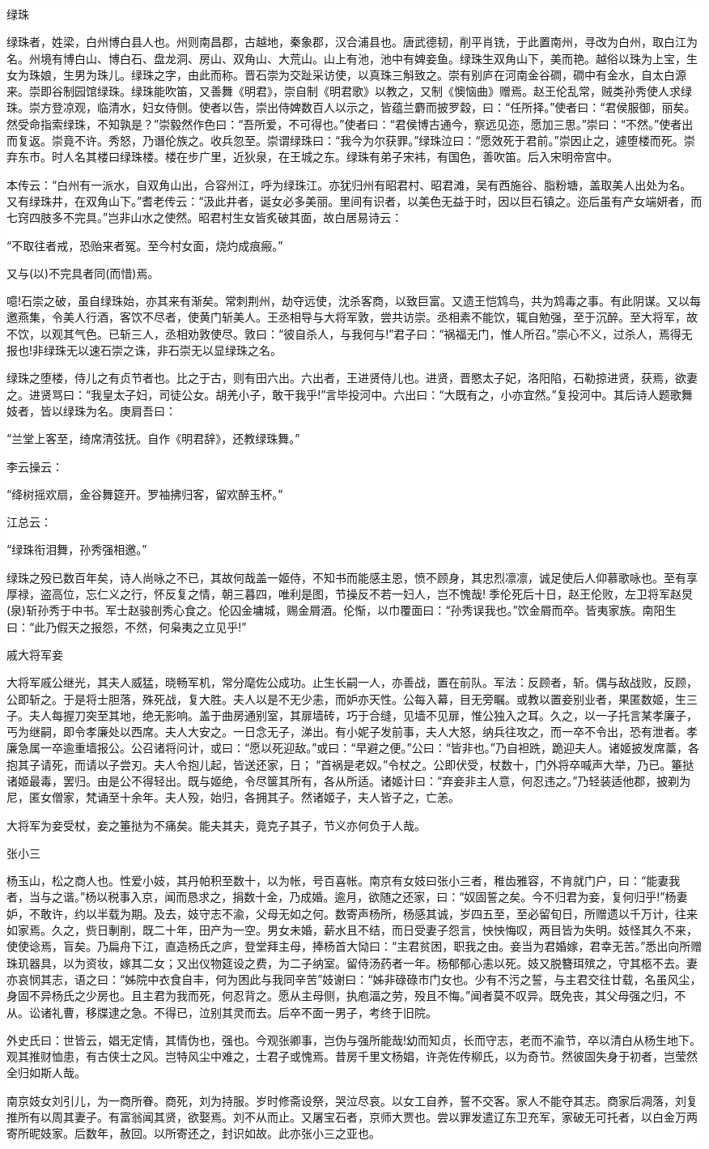 绿珠  

绿珠者，姓梁，白州博白县人也。州则南昌郡，古越地，秦象郡，汉合浦县也。唐武德韧，削平肖铣，于此置南州，寻改为白州，取白江为名。州境有博白山、博白石、盘龙洞、房山、双角山、大荒山。山上有池，池中有婢妾鱼。绿珠生双角山下，美而艳。越俗以珠为上宝，生女为珠娘，生男为珠儿。绿珠之字，由此而称。晋石崇为交趾采访使，以真珠三斛致之。崇有别庐在河南金谷磵，磵中有金水，自太白源来。崇即谷制园馆绿珠。绿珠能吹笛，又善舞《明君》，崇自制《明君歌》以教之，又制《懊恼曲》赠焉。赵王伦乱常，贼类孙秀使人求绿珠。崇方登凉观，临清水，妇女侍侧。使者以告，崇出侍婢数百人以示之，皆蕴兰麝而披罗縠，曰：“任所择。”使者曰：“君侯服御，丽矣。然受命指索绿珠，不知孰是？”崇毅然作色曰：“吾所爱，不可得也。”使者曰：“君侯博古通今，察远见迩，愿加三思。”崇曰：“不然。”使者出而复返。崇竟不许。秀怒，乃谮伦族之。收兵忽至。崇谓绿珠曰：“我今为尔获罪。”绿珠泣曰：“愿效死于君前。”崇因止之，遽堕楼而死。崇弃东市。时人名其楼曰绿珠楼。楼在步广里，近狄泉，在王城之东。绿珠有弟子宋袆，有国色，善吹笛。后入宋明帝宫中。  

本传云：“白州有一派水，自双角山出，合容州江，呼为绿珠江。亦犹归州有昭君村、昭君滩，吴有西施谷、脂粉塘，盖取美人出处为名。又有绿珠井，在双角山下。”耆老传云：“汲此井者，诞女必多美丽。里间有识者，以美色无益于时，因以巨石镇之。迩后虽有产女端妍者，而七窍四肢多不完具。”岂非山水之使然。昭君村生女皆炙破其面，故白居易诗云：  

“不取往者戒，恐贻来者冤。至今村女面，烧灼成痕瘢。”  

又与(以)不完具者同(而惜)焉。  

噫!石崇之破，虽自绿珠始，亦其来有渐矣。常刺荆州，劫夺远使，沈杀客商，以致巨富。又遗王恺鸩鸟，共为鸩毒之事。有此阴谋。又以每邀燕集，令美人行酒，客饮不尽者，使黄门斩美人。王丞相导与大将军敦，尝共访崇。丞相素不能饮，辄自勉强，至于沉醉。至大将军，故不饮，以观其气色。已斩三人，丞相劝敦使尽。敦曰：“彼自杀人，与我何与!”君子曰：“祸福无门，惟人所召。”崇心不义，过杀人，焉得无报也!非绿珠无以速石崇之诛，非石崇无以显绿珠之名。  

绿珠之堕楼，侍儿之有贞节者也。比之于古，则有田六出。六出者，王进贤侍儿也。进贤，晋愍太子妃，洛阳陷，石勒掠进贤，获焉，欲妻之。进贤骂曰：“我皇太子妇，司徒公女。胡羌小子，敢干我乎!”言毕投河中。六出曰：“大既有之，小亦宜然。”复投河中。其后诗人题歌舞妓者，皆以绿珠为名。庚肩吾曰：  

“兰堂上客至，绮席清弦抚。自作《明君辞》，还教绿珠舞。”  

李云操云：  

“绛树摇欢扇，金谷舞筵开。罗袖拂归客，留欢醉玉杯。”  

江总云：  

“绿珠衔泪舞，孙秀强相邀。”  

绿珠之殁已数百年矣，诗人尚咏之不已，其故何哉盖一姬侍，不知书而能感主恩，愤不顾身，其忠烈凛凛，诚足使后人仰慕歌咏也。至有享厚禄，盗高位，忘仁义之行，怀反复之情，朝三暮四，唯利是图，节操反不若一妇人，岂不愧哉!    季伦死后十日，赵王伦败，左卫将军赵炅(泉)斩孙秀于中书。军士赵骏剖秀心食之。伦囚金墉城，赐金屑酒。伦惭，以巾覆面曰：“孙秀误我也。”饮金屑而卒。皆夷家族。南阳生曰：“此乃假天之报怨，不然，何枭夷之立见乎!”  

戚大将军妾  

大将军戚公继光，其夫人威猛，晓畅军机，常分麾佐公成功。止生长嗣一人，亦善战，置在前队。军法：反顾者，斩。偶与敌战败，反顾，公即斩之。于是将士胆落，殊死战，复大胜。夫人以是不无少恚，而妒亦天性。公每入幕，目无旁瞩。或教以置妾别业者，果匿数姬，生三子。夫人每握刀突至其地，绝无影响。盖于曲房通别室，其扉墙砖，巧于合缝，见墙不见扉，惟公独入之耳。久之，以一子托言某孝廉子，丐为继嗣，即令孝廉处以西席。夫人大安之。一日念无子，涕出。有小妮子发前事，夫人大怒，纳兵往攻之，而一卒不令出，恐有泄者。孝廉急属一卒逾重墙报公。公召诸将问计，或曰：“愿以死迎敌。”或曰：“早避之便。”公曰：“皆非也。”乃自袒跣，跪迎夫人。诸姬披发席藁，各抱其子请死，而请以子尝刃。夫人令抱儿起，皆送还家，日；  “首祸是老奴。”令杖之。公即伏受，杖数十，门外将卒喊声大举，乃已。箠挞诸姬最毒，罢归。由是公不得轻出。既与姬绝，令尽箧其所有，各从所适。诸姬计曰：“弃妾非主人意，何忍违之。”乃轻装适他郡，披剃为尼，匿女僧家，梵诵至十余年。夫人殁，始归，各拥其子。然诸姬子，夫人皆子之，亡恙。  

大将军为妾受杖，妾之箠挞为不痛矣。能夫其夫，竟克子其子，节义亦何负于人哉。  

张小三  

杨玉山，松之商人也。性爱小妓，其丹帕积至数十，以为帐，号百喜帐。南京有女妓曰张小三者，稚齿雅容，不肯就门户，曰：“能妻我者，当与之谐。”杨以税事入京，闻而恳求之，捐数十金，乃成婚。逾月，欲随之还家，曰：“奴固誓之矣。今不归君为妾，复何归乎!”杨妻妒，不敢许，约以半载为期。及去，妓守志不渝，父母无如之何。数寄声杨所，杨感其诚，岁四五至，至必留旬日，所赠遗以千万计，往来如家焉。久之，赀日剸削，既二十年，田产为一空。男女未婚，薪水且不结，而日受妻子怨言，怏怏悔叹，两目皆为失明。妓怪其久不来，使使谂焉，盲矣。乃扁舟下江，直造杨氏之庐，登堂拜主母，捧杨首大恸曰：“主君贫困，职我之由。妾当为君婚嫁，君幸无苦。”悉出向所赠珠玑器具，以为资妆，嫁其二女；又出仪物筵设之费，为二子纳室。留侍汤药者一年。杨郁郁心恚以死。妓又脱簪珥殡之，守其柩不去。妻亦哀悯其志，语之曰：“姊院中衣食自丰，何为困此与我同辛苦”妓谢曰：“姊非碌碌市门女也。少有不污之誓，与主君交往廿载，名虽风尘，身固不异杨氏之少房也。且主君为我而死，何忍背之。愿从主母侧，执庖湢之劳，殁且不悔。”闻者莫不叹异。既免丧，其父母强之归，不从。讼诸礼曹，移牒逮之急。不得已，泣别其灵而去。后卒不面一男子，考终于旧院。  

外史氏曰：世皆云，娼无定情，其情伪也，强也。今观张卿事，岂伪与强所能哉!幼而知贞，长而守志，老而不渝节，卒以清白从杨生地下。观其推财恤患，有古侠士之风。岂特风尘中难之，士君子或愧焉。昔房千里文杨娼，许尧佐传柳氏，以为奇节。然彼固失身于初者，岂莹然全归如斯人哉。  

南京妓女刘引儿，为一商所眷。商死，刘为持服。岁时修斋设祭，哭泣尽哀。以女工自养，誓不交客。家人不能夺其志。商家后凋落，刘复推所有以周其妻子。有富翁闻其贤，欲娶焉。刘不从而止。又屠宝石者，京师大贾也。尝以罪发遣辽东卫充军，家破无可托者，以白金万两寄所昵妓家。后数年，赦回。以所寄还之，封识如故。此亦张小三之亚也。  
